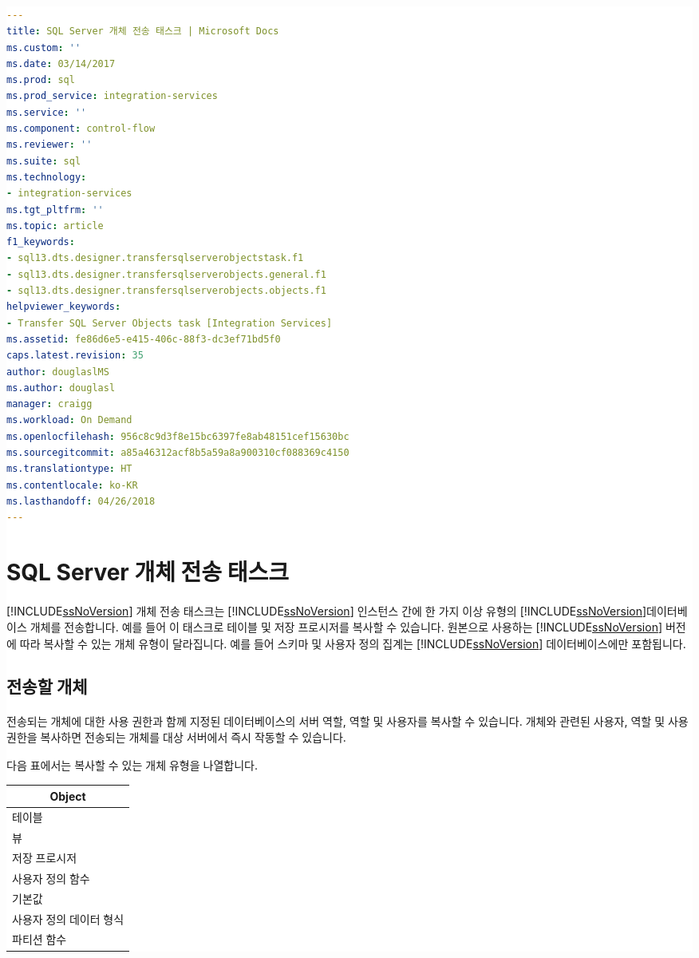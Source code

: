 ```yaml
---
title: SQL Server 개체 전송 태스크 | Microsoft Docs
ms.custom: ''
ms.date: 03/14/2017
ms.prod: sql
ms.prod_service: integration-services
ms.service: ''
ms.component: control-flow
ms.reviewer: ''
ms.suite: sql
ms.technology:
- integration-services
ms.tgt_pltfrm: ''
ms.topic: article
f1_keywords:
- sql13.dts.designer.transfersqlserverobjectstask.f1
- sql13.dts.designer.transfersqlserverobjects.general.f1
- sql13.dts.designer.transfersqlserverobjects.objects.f1
helpviewer_keywords:
- Transfer SQL Server Objects task [Integration Services]
ms.assetid: fe86d6e5-e415-406c-88f3-dc3ef71bd5f0
caps.latest.revision: 35
author: douglaslMS
ms.author: douglasl
manager: craigg
ms.workload: On Demand
ms.openlocfilehash: 956c8c9d3f8e15bc6397fe8ab48151cef15630bc
ms.sourcegitcommit: a85a46312acf8b5a59a8a900310cf088369c4150
ms.translationtype: HT
ms.contentlocale: ko-KR
ms.lasthandoff: 04/26/2018
---
```

# <a name="transfer-sql-server-objects-task"></a>SQL Server 개체 전송 태스크
  [!INCLUDE[ssNoVersion](../../includes/ssnoversion-md.md)] 개체 전송 태스크는 [!INCLUDE[ssNoVersion](../../includes/ssnoversion-md.md)] 인스턴스 간에 한 가지 이상 유형의 [!INCLUDE[ssNoVersion](../../includes/ssnoversion-md.md)]데이터베이스 개체를 전송합니다. 예를 들어 이 태스크로 테이블 및 저장 프로시저를 복사할 수 있습니다. 원본으로 사용하는 [!INCLUDE[ssNoVersion](../../includes/ssnoversion-md.md)] 버전에 따라 복사할 수 있는 개체 유형이 달라집니다. 예를 들어 스키마 및 사용자 정의 집계는 [!INCLUDE[ssNoVersion](../../includes/ssnoversion-md.md)] 데이터베이스에만 포함됩니다.  
  
## <a name="objects-to-transfer"></a>전송할 개체  
 전송되는 개체에 대한 사용 권한과 함께 지정된 데이터베이스의 서버 역할, 역할 및 사용자를 복사할 수 있습니다. 개체와 관련된 사용자, 역할 및 사용 권한을 복사하면 전송되는 개체를 대상 서버에서 즉시 작동할 수 있습니다.  
  
 다음 표에서는 복사할 수 있는 개체 유형을 나열합니다.  
  
|Object|  
|------------|  
|테이블|  
|뷰|  
|저장 프로시저|  
|사용자 정의 함수|  
|기본값|  
|사용자 정의 데이터 형식|  
|파티션 함수|  